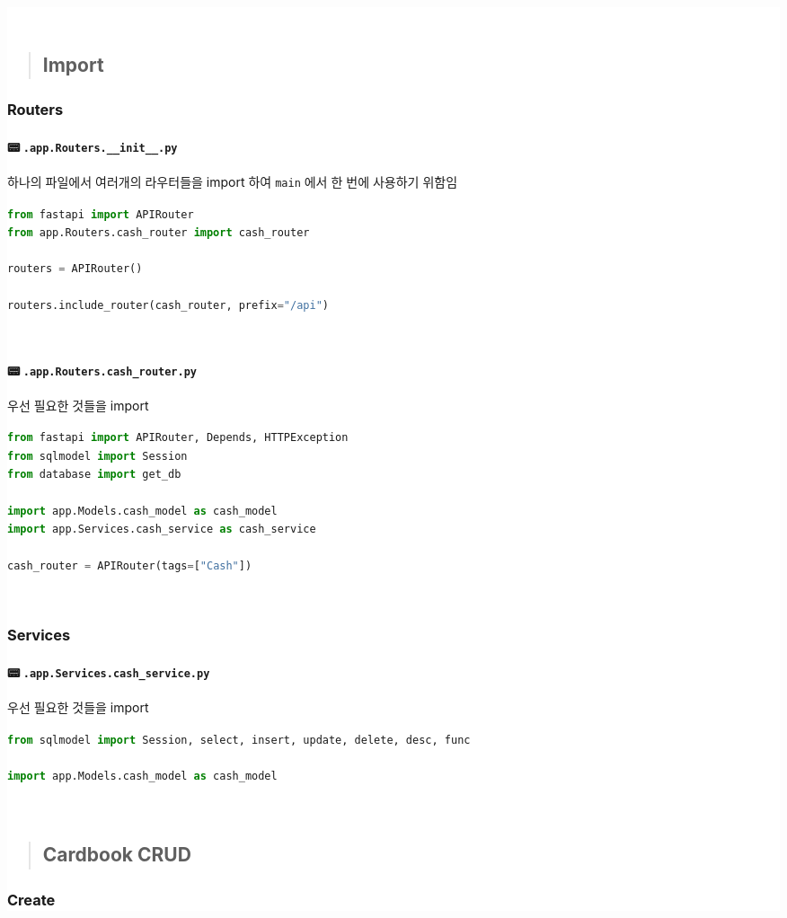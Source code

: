 <br>

> ## Import

### Routers

#### 📟 `.app.Routers.__init__.py`

하나의 파일에서 여러개의 라우터들을 import 하여 `main` 에서 한 번에 사용하기 위함임

```python
from fastapi import APIRouter
from app.Routers.cash_router import cash_router

routers = APIRouter()

routers.include_router(cash_router, prefix="/api")
```

<br>

#### 📟 `.app.Routers.cash_router.py`

우선 필요한 것들을 import

```python
from fastapi import APIRouter, Depends, HTTPException
from sqlmodel import Session
from database import get_db

import app.Models.cash_model as cash_model
import app.Services.cash_service as cash_service

cash_router = APIRouter(tags=["Cash"])
```



<br>

### Services

#### 📟 `.app.Services.cash_service.py`

우선 필요한 것들을 import

```python
from sqlmodel import Session, select, insert, update, delete, desc, func

import app.Models.cash_model as cash_model
```

<br>

> ## Cardbook CRUD

### Create
